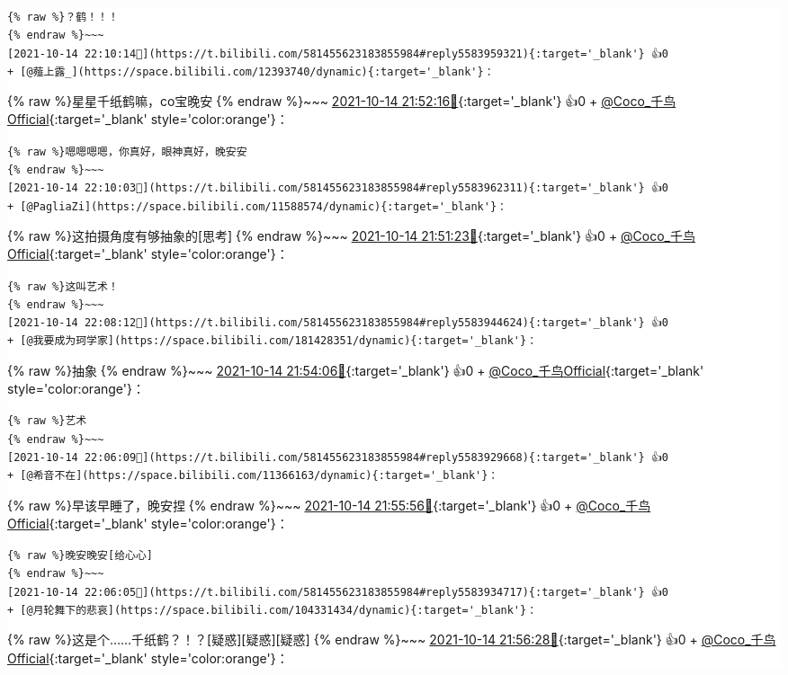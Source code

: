 ~~~
{% raw %}？鹤！！！
{% endraw %}~~~
[2021-10-14 22:10:14🔗](https://t.bilibili.com/581455623183855984#reply5583959321){:target='_blank'} 👍0
+ [@薤上露_](https://space.bilibili.com/12393740/dynamic){:target='_blank'}：
~~~
{% raw %}星星千纸鹤嘛，co宝晚安
{% endraw %}~~~
[2021-10-14 21:52:16🔗](https://t.bilibili.com/581455623183855984#reply5583848937){:target='_blank'} 👍0
    + [@Coco_千鸟Official](https://space.bilibili.com/1891728206/dynamic){:target='_blank' style='color:orange'}：
~~~
{% raw %}嗯嗯嗯嗯，你真好，眼神真好，晚安安
{% endraw %}~~~
[2021-10-14 22:10:03🔗](https://t.bilibili.com/581455623183855984#reply5583962311){:target='_blank'} 👍0
+ [@PagliaZi](https://space.bilibili.com/11588574/dynamic){:target='_blank'}：
~~~
{% raw %}这拍摄角度有够抽象的[思考]
{% endraw %}~~~
[2021-10-14 21:51:23🔗](https://t.bilibili.com/581455623183855984#reply5583850975){:target='_blank'} 👍0
    + [@Coco_千鸟Official](https://space.bilibili.com/1891728206/dynamic){:target='_blank' style='color:orange'}：
~~~
{% raw %}这叫艺术！
{% endraw %}~~~
[2021-10-14 22:08:12🔗](https://t.bilibili.com/581455623183855984#reply5583944624){:target='_blank'} 👍0
+ [@我要成为珂学家](https://space.bilibili.com/181428351/dynamic){:target='_blank'}：
~~~
{% raw %}抽象
{% endraw %}~~~
[2021-10-14 21:54:06🔗](https://t.bilibili.com/581455623183855984#reply5583862866){:target='_blank'} 👍0
    + [@Coco_千鸟Official](https://space.bilibili.com/1891728206/dynamic){:target='_blank' style='color:orange'}：
~~~
{% raw %}艺术
{% endraw %}~~~
[2021-10-14 22:06:09🔗](https://t.bilibili.com/581455623183855984#reply5583929668){:target='_blank'} 👍0
+ [@希音不在](https://space.bilibili.com/11366163/dynamic){:target='_blank'}：
~~~
{% raw %}早该早睡了，晚安捏
{% endraw %}~~~
[2021-10-14 21:55:56🔗](https://t.bilibili.com/581455623183855984#reply5583869746){:target='_blank'} 👍0
    + [@Coco_千鸟Official](https://space.bilibili.com/1891728206/dynamic){:target='_blank' style='color:orange'}：
~~~
{% raw %}晚安晚安[给心心]
{% endraw %}~~~
[2021-10-14 22:06:05🔗](https://t.bilibili.com/581455623183855984#reply5583934717){:target='_blank'} 👍0
+ [@月轮舞下的悲哀](https://space.bilibili.com/104331434/dynamic){:target='_blank'}：
~~~
{% raw %}这是个……千纸鹤？！？[疑惑][疑惑][疑惑]
{% endraw %}~~~
[2021-10-14 21:56:28🔗](https://t.bilibili.com/581455623183855984#reply5583878208){:target='_blank'} 👍0
    + [@Coco_千鸟Official](https://space.bilibili.com/1891728206/dynamic){:target='_blank' style='color:orange'}：
~~~
~~~